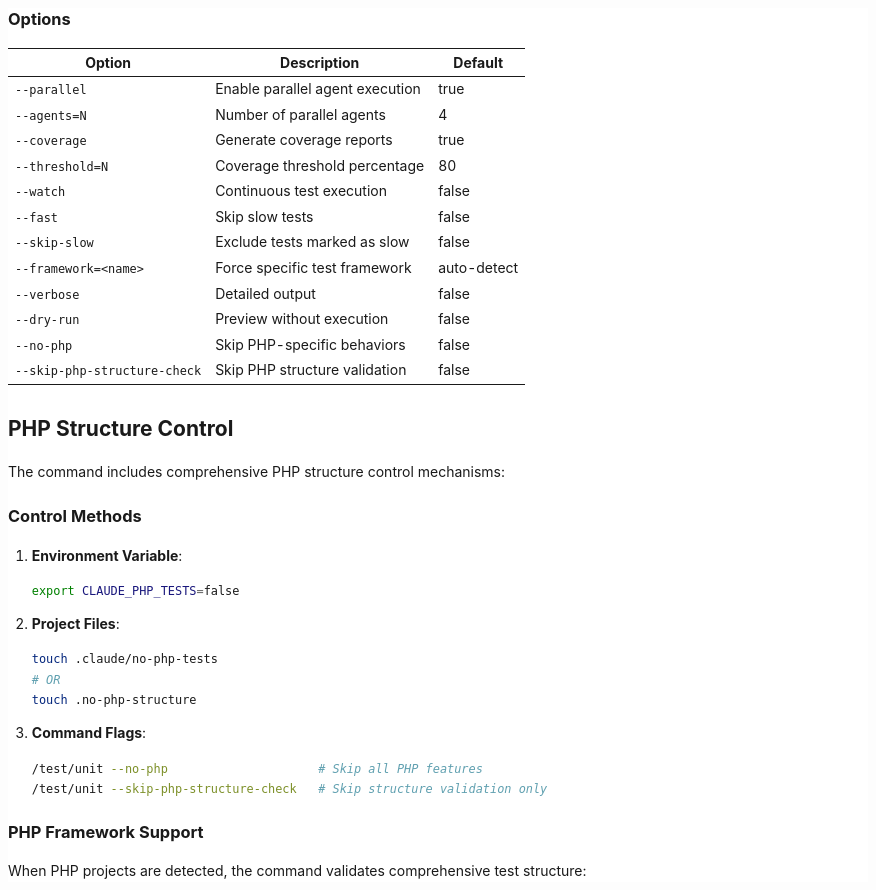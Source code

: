 ### Options

| Option | Description | Default |
|--------|-------------|---------|
| `--parallel` | Enable parallel agent execution | true |
| `--agents=N` | Number of parallel agents | 4 |
| `--coverage` | Generate coverage reports | true |
| `--threshold=N` | Coverage threshold percentage | 80 |
| `--watch` | Continuous test execution | false |
| `--fast` | Skip slow tests | false |
| `--skip-slow` | Exclude tests marked as slow | false |
| `--framework=<name>` | Force specific test framework | auto-detect |
| `--verbose` | Detailed output | false |
| `--dry-run` | Preview without execution | false |
| `--no-php` | Skip PHP-specific behaviors | false |
| `--skip-php-structure-check` | Skip PHP structure validation | false |

## PHP Structure Control

The command includes comprehensive PHP structure control mechanisms:

### Control Methods

1. **Environment Variable**:
   ```bash
   export CLAUDE_PHP_TESTS=false
   ```

2. **Project Files**:
   ```bash
   touch .claude/no-php-tests
   # OR
   touch .no-php-structure
   ```

3. **Command Flags**:
   ```bash
   /test/unit --no-php                     # Skip all PHP features
   /test/unit --skip-php-structure-check   # Skip structure validation only
   ```

### PHP Framework Support

When PHP projects are detected, the command validates comprehensive test structure:

